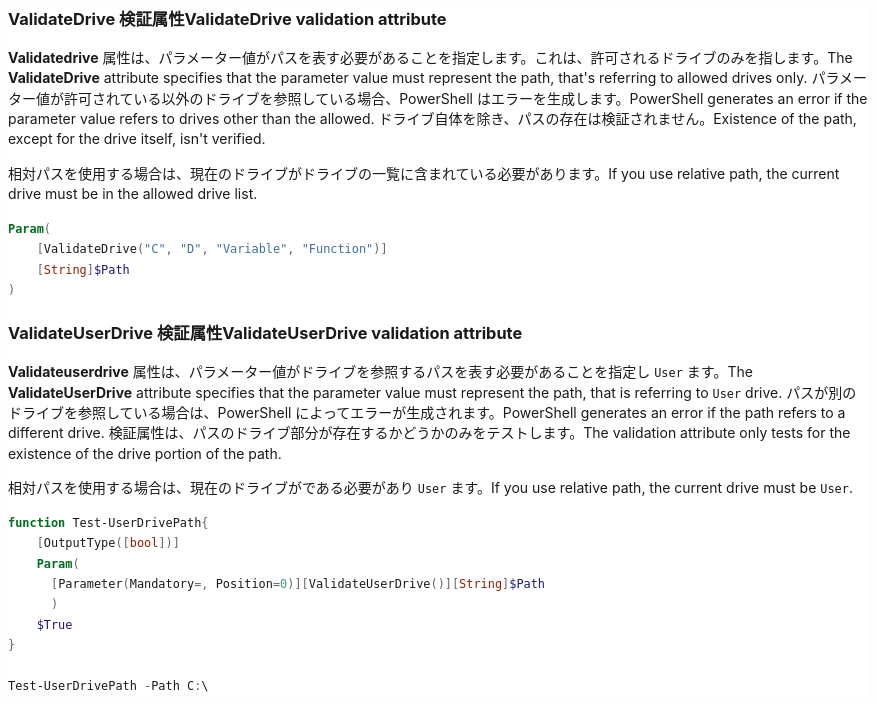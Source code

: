 ### <a name="validatedrive-validation-attribute"></a><span data-ttu-id="851b3-292">ValidateDrive 検証属性</span><span class="sxs-lookup"><span data-stu-id="851b3-292">ValidateDrive validation attribute</span></span>

<span data-ttu-id="851b3-293">**Validatedrive** 属性は、パラメーター値がパスを表す必要があることを指定します。これは、許可されるドライブのみを指します。</span><span class="sxs-lookup"><span data-stu-id="851b3-293">The **ValidateDrive** attribute specifies that the parameter value must represent the path, that's referring to allowed drives only.</span></span> <span data-ttu-id="851b3-294">パラメーター値が許可されている以外のドライブを参照している場合、PowerShell はエラーを生成します。</span><span class="sxs-lookup"><span data-stu-id="851b3-294">PowerShell generates an error if the parameter value refers to drives other than the allowed.</span></span> <span data-ttu-id="851b3-295">ドライブ自体を除き、パスの存在は検証されません。</span><span class="sxs-lookup"><span data-stu-id="851b3-295">Existence of the path, except for the drive itself, isn't verified.</span></span>

<span data-ttu-id="851b3-296">相対パスを使用する場合は、現在のドライブがドライブの一覧に含まれている必要があります。</span><span class="sxs-lookup"><span data-stu-id="851b3-296">If you use relative path, the current drive must be in the allowed drive list.</span></span>

```powershell
Param(
    [ValidateDrive("C", "D", "Variable", "Function")]
    [String]$Path
)
```

### <a name="validateuserdrive-validation-attribute"></a><span data-ttu-id="851b3-297">ValidateUserDrive 検証属性</span><span class="sxs-lookup"><span data-stu-id="851b3-297">ValidateUserDrive validation attribute</span></span>

<span data-ttu-id="851b3-298">**Validateuserdrive** 属性は、パラメーター値がドライブを参照するパスを表す必要があることを指定し `User` ます。</span><span class="sxs-lookup"><span data-stu-id="851b3-298">The **ValidateUserDrive** attribute specifies that the parameter value must represent the path, that is referring to `User` drive.</span></span> <span data-ttu-id="851b3-299">パスが別のドライブを参照している場合は、PowerShell によってエラーが生成されます。</span><span class="sxs-lookup"><span data-stu-id="851b3-299">PowerShell generates an error if the path refers to a different drive.</span></span> <span data-ttu-id="851b3-300">検証属性は、パスのドライブ部分が存在するかどうかのみをテストします。</span><span class="sxs-lookup"><span data-stu-id="851b3-300">The validation attribute only tests for the existence of the drive portion of the path.</span></span>

<span data-ttu-id="851b3-301">相対パスを使用する場合は、現在のドライブがである必要があり `User` ます。</span><span class="sxs-lookup"><span data-stu-id="851b3-301">If you use relative path, the current drive must be `User`.</span></span>

```powershell
function Test-UserDrivePath{
    [OutputType([bool])]
    Param(
      [Parameter(Mandatory=, Position=0)][ValidateUserDrive()][String]$Path
      )
    $True
}

Test-UserDrivePath -Path C:\
```
